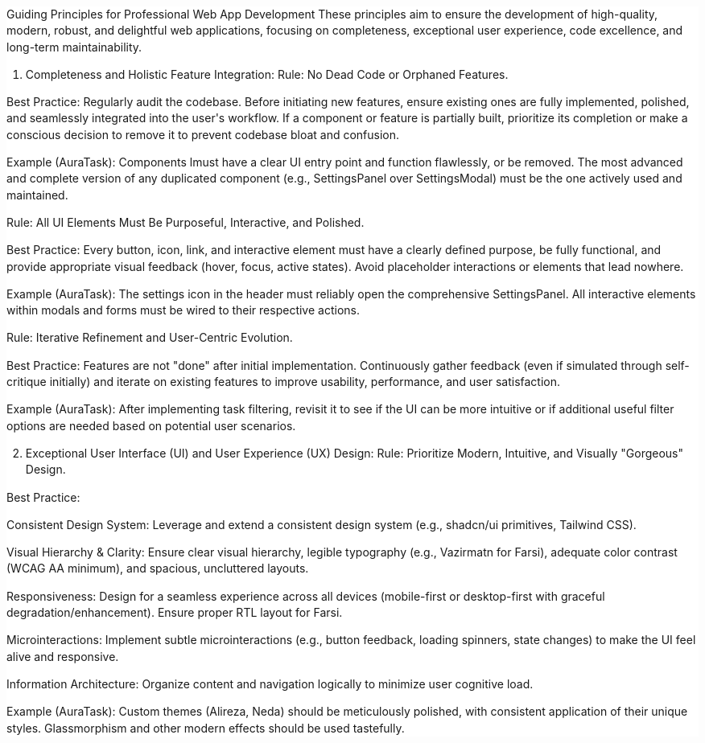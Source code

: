 Guiding Principles for Professional Web App Development
These principles aim to ensure the development of high-quality, modern, robust, and delightful web applications, focusing on completeness, exceptional user experience, code excellence, and long-term maintainability.

1. Completeness and Holistic Feature Integration:
Rule: No Dead Code or Orphaned Features.

Best Practice: Regularly audit the codebase. Before initiating new features, ensure existing ones are fully implemented, polished, and seamlessly integrated into the user's workflow. If a component or feature is partially built, prioritize its completion or make a conscious decision to remove it to prevent codebase bloat and confusion.

Example (AuraTask): Components lmust have a clear UI entry point and function flawlessly, or be removed. The most advanced and complete version of any duplicated component (e.g., SettingsPanel over SettingsModal) must be the one actively used and maintained.

Rule: All UI Elements Must Be Purposeful, Interactive, and Polished.

Best Practice: Every button, icon, link, and interactive element must have a clearly defined purpose, be fully functional, and provide appropriate visual feedback (hover, focus, active states). Avoid placeholder interactions or elements that lead nowhere.

Example (AuraTask): The settings icon in the header must reliably open the comprehensive SettingsPanel. All interactive elements within modals and forms must be wired to their respective actions.

Rule: Iterative Refinement and User-Centric Evolution.

Best Practice: Features are not "done" after initial implementation. Continuously gather feedback (even if simulated through self-critique initially) and iterate on existing features to improve usability, performance, and user satisfaction.

Example (AuraTask): After implementing task filtering, revisit it to see if the UI can be more intuitive or if additional useful filter options are needed based on potential user scenarios.

2. Exceptional User Interface (UI) and User Experience (UX) Design:
Rule: Prioritize Modern, Intuitive, and Visually "Gorgeous" Design.

Best Practice:

Consistent Design System: Leverage and extend a consistent design system (e.g., shadcn/ui primitives, Tailwind CSS).

Visual Hierarchy & Clarity: Ensure clear visual hierarchy, legible typography (e.g., Vazirmatn for Farsi), adequate color contrast (WCAG AA minimum), and spacious, uncluttered layouts.

Responsiveness: Design for a seamless experience across all devices (mobile-first or desktop-first with graceful degradation/enhancement). Ensure proper RTL layout for Farsi.

Microinteractions: Implement subtle microinteractions (e.g., button feedback, loading spinners, state changes) to make the UI feel alive and responsive.

Information Architecture: Organize content and navigation logically to minimize user cognitive load.

Example (AuraTask): Custom themes (Alireza, Neda) should be meticulously polished, with consistent application of their unique styles. Glassmorphism and other modern effects should be used tastefully.
